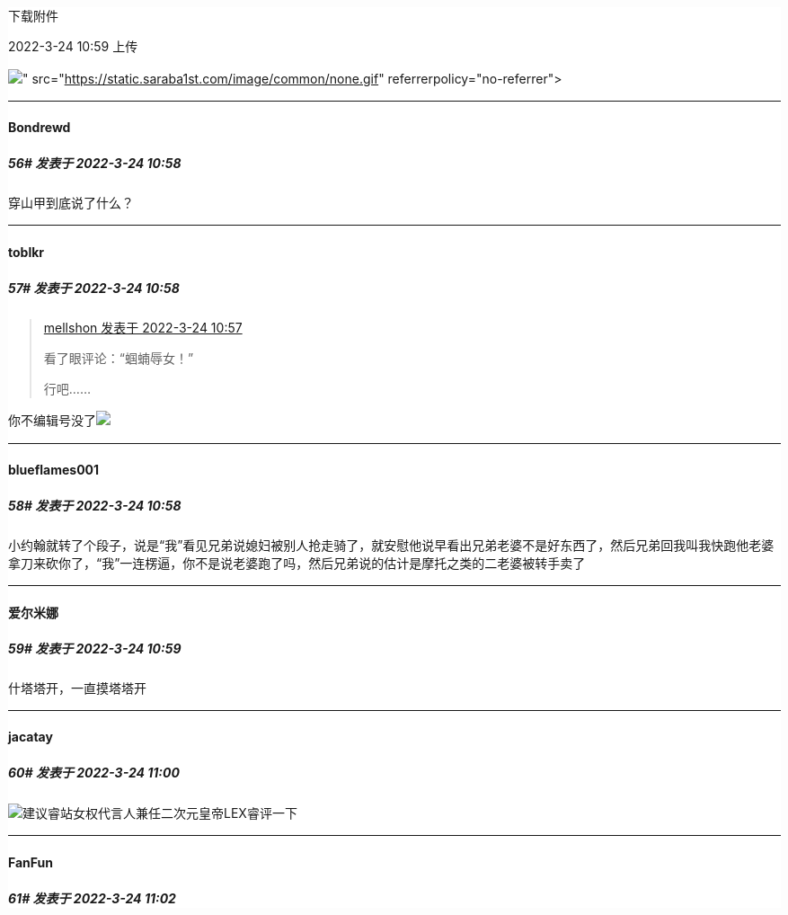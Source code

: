 下载附件

2022-3-24 10:59 上传

<img src="https://img.saraba1st.com/forum/202203/24/105956tjrgjaarb7qgjqd8.jpeg" referrerpolicy="no-referrer">" src="https://static.saraba1st.com/image/common/none.gif" referrerpolicy="no-referrer">

*****

####  Bondrewd  
##### 56#       发表于 2022-3-24 10:58

穿山甲到底说了什么？

*****

####  toblkr  
##### 57#       发表于 2022-3-24 10:58

<blockquote><a href="httphttps://bbs.saraba1st.com/2b/forum.php?mod=redirect&amp;goto=findpost&amp;pid=55165189&amp;ptid=2059666" target="_blank">mellshon 发表于 2022-3-24 10:57</a>

看了眼评论：“蝈蝻辱女！”

行吧……</blockquote>
你不编辑号没了<img src="https://static.saraba1st.com/image/smiley/face2017/044.png" referrerpolicy="no-referrer">

*****

####  blueflames001  
##### 58#       发表于 2022-3-24 10:58

小约翰就转了个段子，说是“我”看见兄弟说媳妇被别人抢走骑了，就安慰他说早看出兄弟老婆不是好东西了，然后兄弟回我叫我快跑他老婆拿刀来砍你了，“我”一连楞逼，你不是说老婆跑了吗，然后兄弟说的估计是摩托之类的二老婆被转手卖了

*****

####  爱尔米娜  
##### 59#       发表于 2022-3-24 10:59

什塔塔开，一直摸塔塔开

*****

####  jacatay  
##### 60#       发表于 2022-3-24 11:00

<img src="https://static.saraba1st.com/image/smiley/face2017/067.png" referrerpolicy="no-referrer">建议睿站女权代言人兼任二次元皇帝LEX睿评一下



*****

####  FanFun  
##### 61#       发表于 2022-3-24 11:02
